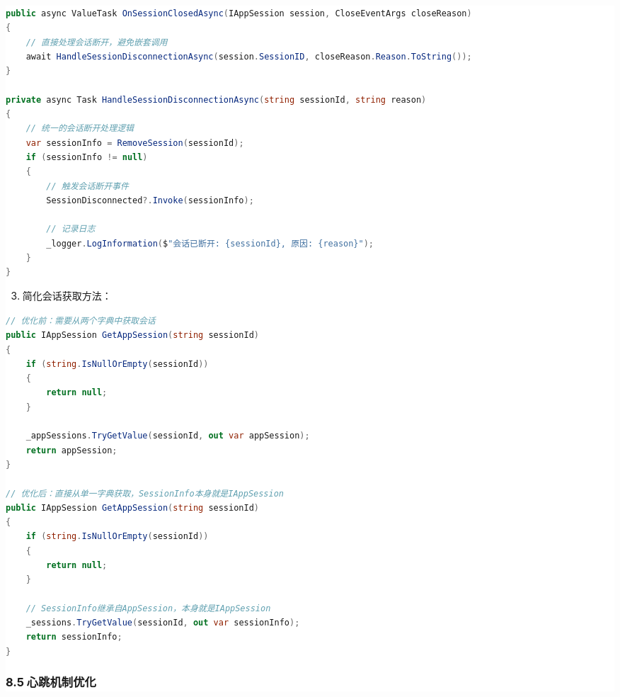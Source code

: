 ```csharp
public async ValueTask OnSessionClosedAsync(IAppSession session, CloseEventArgs closeReason)
{
    // 直接处理会话断开，避免嵌套调用
    await HandleSessionDisconnectionAsync(session.SessionID, closeReason.Reason.ToString());
}

private async Task HandleSessionDisconnectionAsync(string sessionId, string reason)
{
    // 统一的会话断开处理逻辑
    var sessionInfo = RemoveSession(sessionId);
    if (sessionInfo != null)
    {
        // 触发会话断开事件
        SessionDisconnected?.Invoke(sessionInfo);
        
        // 记录日志
        _logger.LogInformation($"会话已断开: {sessionId}, 原因: {reason}");
    }
}
```

3. 简化会话获取方法：
```csharp
// 优化前：需要从两个字典中获取会话
public IAppSession GetAppSession(string sessionId)
{
    if (string.IsNullOrEmpty(sessionId))
    {
        return null;
    }
    
    _appSessions.TryGetValue(sessionId, out var appSession);
    return appSession;
}

// 优化后：直接从单一字典获取，SessionInfo本身就是IAppSession
public IAppSession GetAppSession(string sessionId)
{
    if (string.IsNullOrEmpty(sessionId))
    {
        return null;
    }
    
    // SessionInfo继承自AppSession，本身就是IAppSession
    _sessions.TryGetValue(sessionId, out var sessionInfo);
    return sessionInfo;
}
```

### 8.5 心跳机制优化
